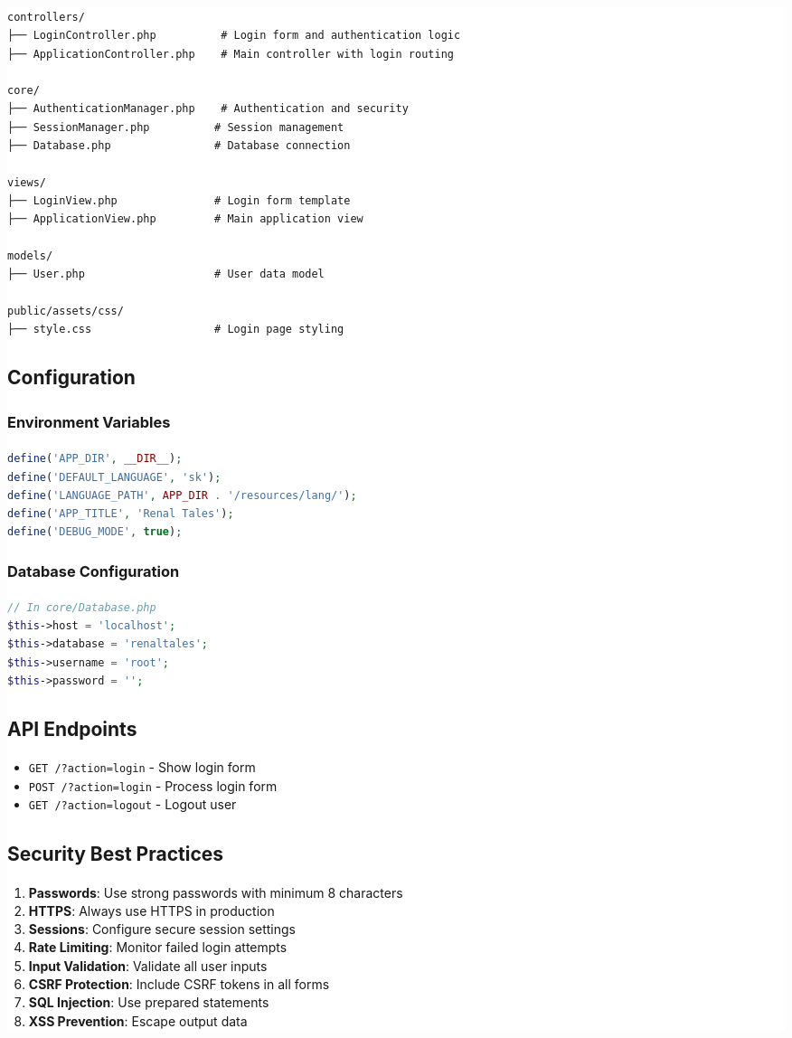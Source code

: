 ```
controllers/
├── LoginController.php          # Login form and authentication logic
├── ApplicationController.php    # Main controller with login routing

core/
├── AuthenticationManager.php    # Authentication and security
├── SessionManager.php          # Session management
├── Database.php                # Database connection

views/
├── LoginView.php               # Login form template
├── ApplicationView.php         # Main application view

models/
├── User.php                    # User data model

public/assets/css/
├── style.css                   # Login page styling
```

## Configuration

### Environment Variables
```php
define('APP_DIR', __DIR__);
define('DEFAULT_LANGUAGE', 'sk');
define('LANGUAGE_PATH', APP_DIR . '/resources/lang/');
define('APP_TITLE', 'Renal Tales');
define('DEBUG_MODE', true);
```

### Database Configuration
```php
// In core/Database.php
$this->host = 'localhost';
$this->database = 'renaltales';
$this->username = 'root';
$this->password = '';
```

## API Endpoints

- `GET /?action=login` - Show login form
- `POST /?action=login` - Process login form
- `GET /?action=logout` - Logout user

## Security Best Practices

1. **Passwords**: Use strong passwords with minimum 8 characters
2. **HTTPS**: Always use HTTPS in production
3. **Sessions**: Configure secure session settings
4. **Rate Limiting**: Monitor failed login attempts
5. **Input Validation**: Validate all user inputs
6. **CSRF Protection**: Include CSRF tokens in all forms
7. **SQL Injection**: Use prepared statements
8. **XSS Prevention**: Escape output data
